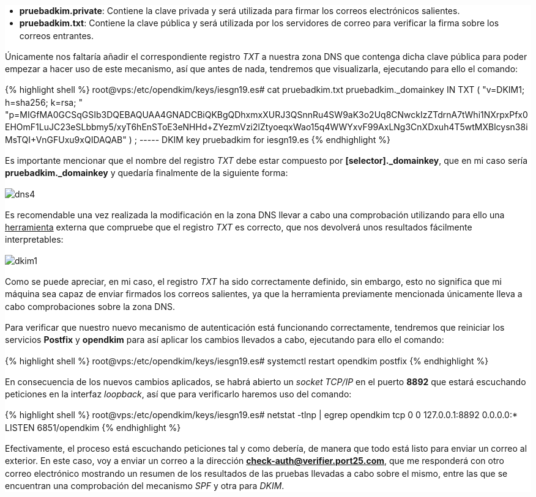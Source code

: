 * **pruebadkim.private**: Contiene la clave privada y será utilizada para firmar los correos electrónicos salientes.
* **pruebadkim.txt**: Contiene la clave pública y será utilizada por los servidores de correo para verificar la firma sobre los correos entrantes.

Únicamente nos faltaría añadir el correspondiente registro _TXT_ a nuestra zona DNS que contenga dicha clave pública para poder empezar a hacer uso de este mecanismo, así que antes de nada, tendremos que visualizarla, ejecutando para ello el comando:

{% highlight shell %}
root@vps:/etc/opendkim/keys/iesgn19.es# cat pruebadkim.txt
pruebadkim._domainkey   IN      TXT     ( "v=DKIM1; h=sha256; k=rsa; "
          "p=MIGfMA0GCSqGSIb3DQEBAQUAA4GNADCBiQKBgQDhxmxXURJ3QSnnRu4SW9aK3o2Uq8CNwckIzZTdrnA7tWhi1NXrpxPfx0EHOmF1LuJC23eSLbbmy5/xyT6hEnSToE3eNHHd+ZYezmVzi2lZtyoeqxWao15q4WWYxvF99AxLNg3CnXDxuh4T5wtMXBlcysn38iMsTQI+VnGFUxu9xQIDAQAB" )  ; ----- DKIM key pruebadkim for iesgn19.es
{% endhighlight %}

Es importante mencionar que el nombre del registro _TXT_ debe estar compuesto por **[selector]._domainkey**, que en mi caso sería **pruebadkim._domainkey** y quedaría finalmente de la siguiente forma:

![dns4](https://i.ibb.co/fQnrxWg/dkim7.jpg "Zona DNS")

Es recomendable una vez realizada la modificación en la zona DNS llevar a cabo una comprobación utilizando para ello una [herramienta](https://mxtoolbox.com/dkim.aspx) externa que compruebe que el registro _TXT_ es correcto, que nos devolverá unos resultados fácilmente interpretables:

![dkim1](https://i.ibb.co/Y45TyLk/dkim6.jpg "Comprobación DKIM")

Como se puede apreciar, en mi caso, el registro _TXT_ ha sido correctamente definido, sin embargo, esto no significa que mi máquina sea capaz de enviar firmados los correos salientes, ya que la herramienta previamente mencionada únicamente lleva a cabo comprobaciones sobre la zona DNS.

Para verificar que nuestro nuevo mecanismo de autenticación está funcionando correctamente, tendremos que reiniciar los servicios **Postfix** y **opendkim** para así aplicar los cambios llevados a cabo, ejecutando para ello el comando:

{% highlight shell %}
root@vps:/etc/opendkim/keys/iesgn19.es# systemctl restart opendkim postfix
{% endhighlight %}

En consecuencia de los nuevos cambios aplicados, se habrá abierto un _socket TCP/IP_ en el puerto **8892** que estará escuchando peticiones en la interfaz _loopback_, así que para verificarlo haremos uso del comando:

{% highlight shell %}
root@vps:/etc/opendkim/keys/iesgn19.es# netstat -tlnp | egrep opendkim
tcp        0      0 127.0.0.1:8892          0.0.0.0:*               LISTEN      6851/opendkim
{% endhighlight %}

Efectivamente, el proceso está escuchando peticiones tal y como debería, de manera que todo está listo para enviar un correo al exterior. En este caso, voy a enviar un correo a la dirección **check-auth@verifier.port25.com**, que me responderá con otro correo electrónico mostrando un resumen de los resultados de las pruebas llevadas a cabo sobre el mismo, entre las que se encuentran una comprobación del mecanismo _SPF_ y otra para _DKIM_.
